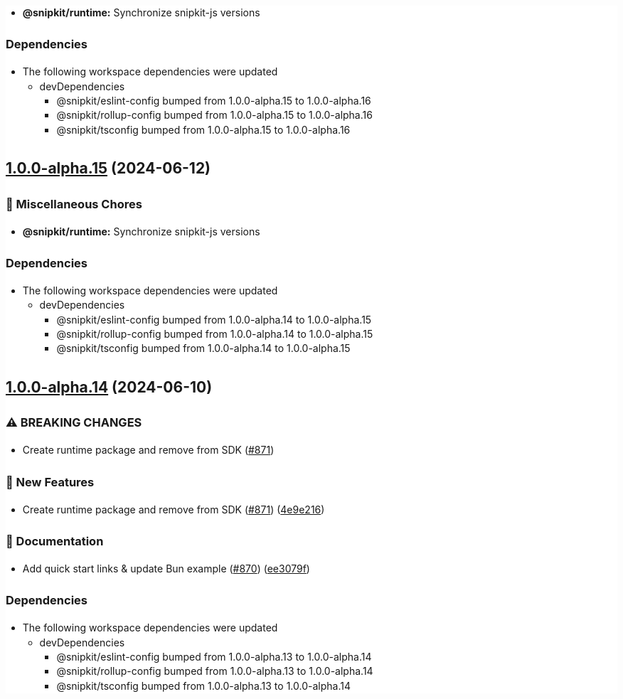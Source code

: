 * **@snipkit/runtime:** Synchronize snipkit-js versions


### Dependencies

* The following workspace dependencies were updated
  * devDependencies
    * @snipkit/eslint-config bumped from 1.0.0-alpha.15 to 1.0.0-alpha.16
    * @snipkit/rollup-config bumped from 1.0.0-alpha.15 to 1.0.0-alpha.16
    * @snipkit/tsconfig bumped from 1.0.0-alpha.15 to 1.0.0-alpha.16

## [1.0.0-alpha.15](https://github.com/snipkit/snipkit/compare/v1.0.0-alpha.14...@snipkit/runtime-v1.0.0-alpha.15) (2024-06-12)


### 🧹 Miscellaneous Chores

* **@snipkit/runtime:** Synchronize snipkit-js versions


### Dependencies

* The following workspace dependencies were updated
  * devDependencies
    * @snipkit/eslint-config bumped from 1.0.0-alpha.14 to 1.0.0-alpha.15
    * @snipkit/rollup-config bumped from 1.0.0-alpha.14 to 1.0.0-alpha.15
    * @snipkit/tsconfig bumped from 1.0.0-alpha.14 to 1.0.0-alpha.15

## [1.0.0-alpha.14](https://github.com/snipkit/snipkit/compare/v1.0.0-alpha.13...@snipkit/runtime-v1.0.0-alpha.14) (2024-06-10)


### ⚠ BREAKING CHANGES

* Create runtime package and remove from SDK ([#871](https://github.com/snipkit/snipkit/issues/871))

### 🚀 New Features

* Create runtime package and remove from SDK ([#871](https://github.com/snipkit/snipkit/issues/871)) ([4e9e216](https://github.com/snipkit/snipkit/commit/4e9e2169e587ab010ff587a915ae8e1416c9b8f5))


### 📝 Documentation

* Add quick start links & update Bun example ([#870](https://github.com/snipkit/snipkit/issues/870)) ([ee3079f](https://github.com/snipkit/snipkit/commit/ee3079f21484ed3b5cf67ae03a45cb9d07b3d911))


### Dependencies

* The following workspace dependencies were updated
  * devDependencies
    * @snipkit/eslint-config bumped from 1.0.0-alpha.13 to 1.0.0-alpha.14
    * @snipkit/rollup-config bumped from 1.0.0-alpha.13 to 1.0.0-alpha.14
    * @snipkit/tsconfig bumped from 1.0.0-alpha.13 to 1.0.0-alpha.14
